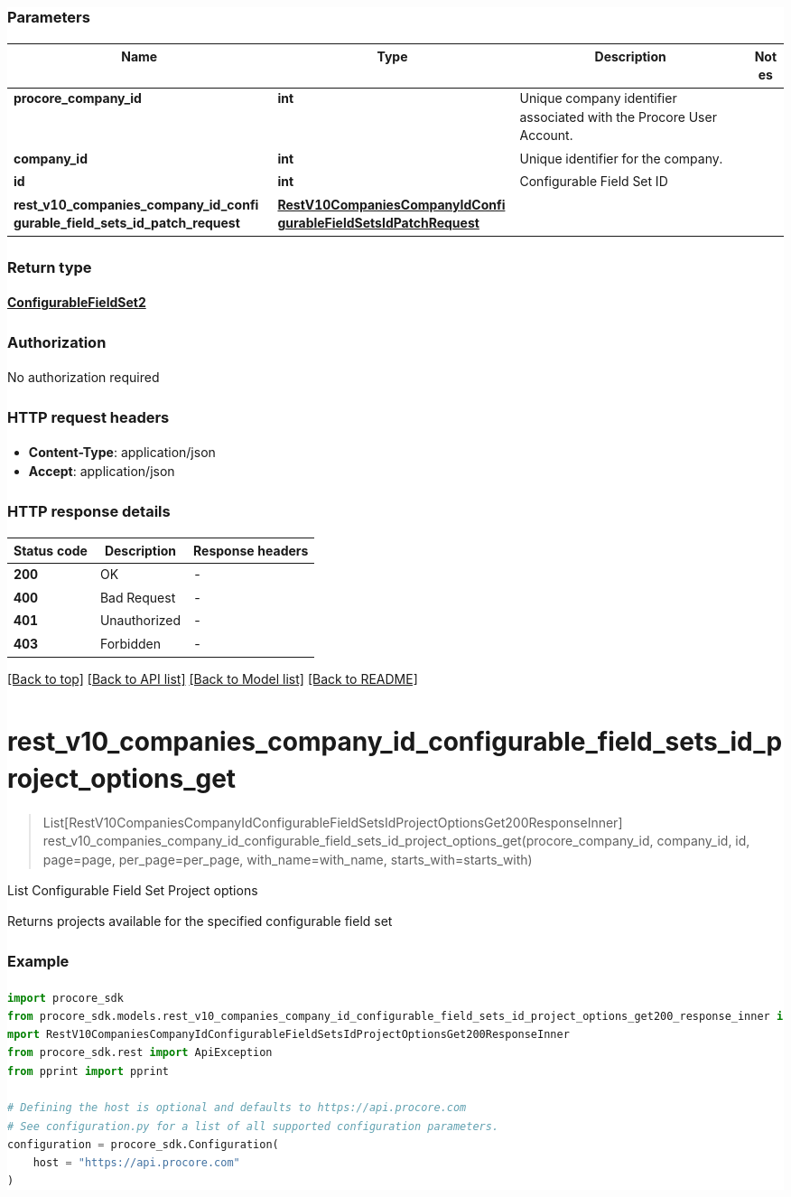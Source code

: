 

### Parameters


Name | Type | Description  | Notes
------------- | ------------- | ------------- | -------------
 **procore_company_id** | **int**| Unique company identifier associated with the Procore User Account. | 
 **company_id** | **int**| Unique identifier for the company. | 
 **id** | **int**| Configurable Field Set ID | 
 **rest_v10_companies_company_id_configurable_field_sets_id_patch_request** | [**RestV10CompaniesCompanyIdConfigurableFieldSetsIdPatchRequest**](RestV10CompaniesCompanyIdConfigurableFieldSetsIdPatchRequest.md)|  | 

### Return type

[**ConfigurableFieldSet2**](ConfigurableFieldSet2.md)

### Authorization

No authorization required

### HTTP request headers

 - **Content-Type**: application/json
 - **Accept**: application/json

### HTTP response details

| Status code | Description | Response headers |
|-------------|-------------|------------------|
**200** | OK |  -  |
**400** | Bad Request |  -  |
**401** | Unauthorized |  -  |
**403** | Forbidden |  -  |

[[Back to top]](#) [[Back to API list]](../README.md#documentation-for-api-endpoints) [[Back to Model list]](../README.md#documentation-for-models) [[Back to README]](../README.md)

# **rest_v10_companies_company_id_configurable_field_sets_id_project_options_get**
> List[RestV10CompaniesCompanyIdConfigurableFieldSetsIdProjectOptionsGet200ResponseInner] rest_v10_companies_company_id_configurable_field_sets_id_project_options_get(procore_company_id, company_id, id, page=page, per_page=per_page, with_name=with_name, starts_with=starts_with)

List Configurable Field Set Project options

Returns projects available for the specified configurable field set

### Example


```python
import procore_sdk
from procore_sdk.models.rest_v10_companies_company_id_configurable_field_sets_id_project_options_get200_response_inner import RestV10CompaniesCompanyIdConfigurableFieldSetsIdProjectOptionsGet200ResponseInner
from procore_sdk.rest import ApiException
from pprint import pprint

# Defining the host is optional and defaults to https://api.procore.com
# See configuration.py for a list of all supported configuration parameters.
configuration = procore_sdk.Configuration(
    host = "https://api.procore.com"
)

```